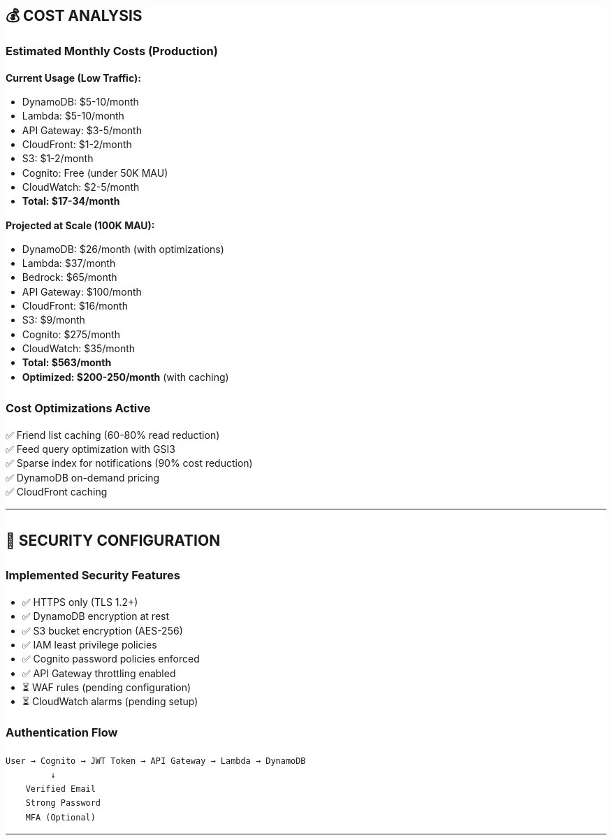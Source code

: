 ## 💰 COST ANALYSIS

### Estimated Monthly Costs (Production)

**Current Usage (Low Traffic):**
- DynamoDB: $5-10/month
- Lambda: $5-10/month
- API Gateway: $3-5/month
- CloudFront: $1-2/month
- S3: $1-2/month
- Cognito: Free (under 50K MAU)
- CloudWatch: $2-5/month
- **Total: $17-34/month**

**Projected at Scale (100K MAU):**
- DynamoDB: $26/month (with optimizations)
- Lambda: $37/month
- Bedrock: $65/month
- API Gateway: $100/month
- CloudFront: $16/month
- S3: $9/month
- Cognito: $275/month
- CloudWatch: $35/month
- **Total: $563/month**
- **Optimized: $200-250/month** (with caching)

### Cost Optimizations Active
✅ Friend list caching (60-80% read reduction)  
✅ Feed query optimization with GSI3  
✅ Sparse index for notifications (90% cost reduction)  
✅ DynamoDB on-demand pricing  
✅ CloudFront caching

---

## 🔐 SECURITY CONFIGURATION

### Implemented Security Features
- ✅ HTTPS only (TLS 1.2+)
- ✅ DynamoDB encryption at rest
- ✅ S3 bucket encryption (AES-256)
- ✅ IAM least privilege policies
- ✅ Cognito password policies enforced
- ✅ API Gateway throttling enabled
- ⏳ WAF rules (pending configuration)
- ⏳ CloudWatch alarms (pending setup)

### Authentication Flow
```
User → Cognito → JWT Token → API Gateway → Lambda → DynamoDB
         ↓
    Verified Email
    Strong Password
    MFA (Optional)
```

---